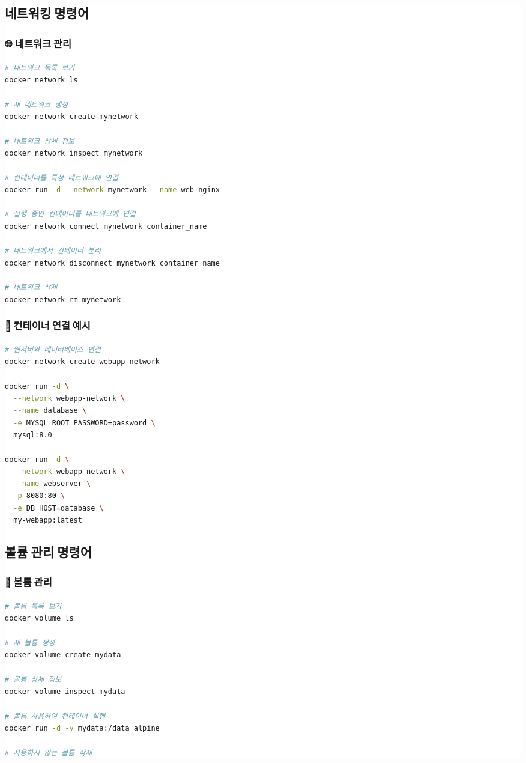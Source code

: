 ## 네트워킹 명령어

### 🌐 네트워크 관리
```bash
# 네트워크 목록 보기
docker network ls

# 새 네트워크 생성
docker network create mynetwork

# 네트워크 상세 정보
docker network inspect mynetwork

# 컨테이너를 특정 네트워크에 연결
docker run -d --network mynetwork --name web nginx

# 실행 중인 컨테이너를 네트워크에 연결
docker network connect mynetwork container_name

# 네트워크에서 컨테이너 분리
docker network disconnect mynetwork container_name

# 네트워크 삭제
docker network rm mynetwork
```

### 🔗 컨테이너 연결 예시
```bash
# 웹서버와 데이터베이스 연결
docker network create webapp-network

docker run -d \
  --network webapp-network \
  --name database \
  -e MYSQL_ROOT_PASSWORD=password \
  mysql:8.0

docker run -d \
  --network webapp-network \
  --name webserver \
  -p 8080:80 \
  -e DB_HOST=database \
  my-webapp:latest
```

## 볼륨 관리 명령어

### 💾 볼륨 관리
```bash
# 볼륨 목록 보기
docker volume ls

# 새 볼륨 생성
docker volume create mydata

# 볼륨 상세 정보
docker volume inspect mydata

# 볼륨 사용하여 컨테이너 실행
docker run -d -v mydata:/data alpine

# 사용하지 않는 볼륨 삭제
```